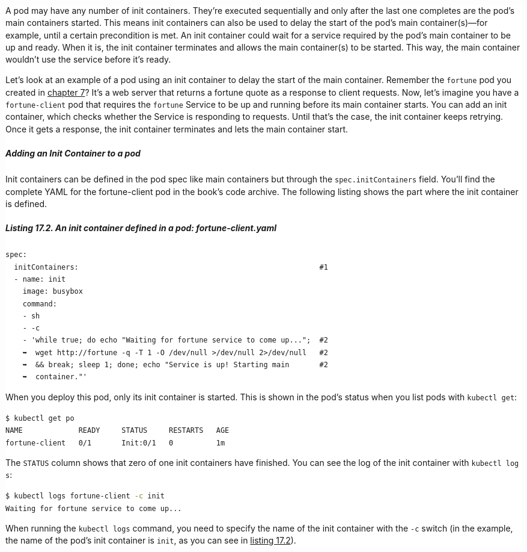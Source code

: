 A pod may have any number of init containers. They’re executed sequentially and only after the last one completes are the pod’s main containers started. This means init containers can also be used to delay the start of the pod’s main container(s)—for example, until a certain precondition is met. An init container could wait for a service required by the pod’s main container to be up and ready. When it is, the init container terminates and allows the main container(s) to be started. This way, the main container wouldn’t use the service before it’s ready.

Let’s look at an example of a pod using an init container to delay the start of the main container. Remember the `fortune` pod you created in [chapter 7](/book/kubernetes-in-action/chapter-7/ch07)? It’s a web server that returns a fortune quote as a response to client requests. Now, let’s imagine you have a `fortune-client` pod that requires the `fortune` Service to be up and running before its main container starts. You can add an init container, which checks whether the Service is responding to requests. Until that’s the case, the init container keeps retrying. Once it gets a response, the init container terminates and lets the main container start.

##### Adding an Init Container to a pod

Init containers can be defined in the pod spec like main containers but through the `spec.initContainers` field. You’ll find the complete YAML for the fortune-client pod in the book’s code archive. The following listing shows the part where the init container is defined.

##### Listing 17.2. An init container defined in a pod: fortune-client.yaml

```
spec:
  initContainers:                                                        #1
  - name: init
    image: busybox
    command:
    - sh
    - -c
    - 'while true; do echo "Waiting for fortune service to come up...";  #2
    ➥  wget http://fortune -q -T 1 -O /dev/null >/dev/null 2>/dev/null   #2
    ➥  && break; sleep 1; done; echo "Service is up! Starting main       #2
    ➥  container."'
```

When you deploy this pod, only its init container is started. This is shown in the pod’s status when you list pods with `kubectl get`:

```bash
$ kubectl get po
NAME             READY     STATUS     RESTARTS   AGE
fortune-client   0/1       Init:0/1   0          1m
```

The `STATUS` column shows that zero of one init containers have finished. You can see the log of the init container with `kubectl logs`:

```bash
$ kubectl logs fortune-client -c init
Waiting for fortune service to come up...
```

When running the `kubectl logs` command, you need to specify the name of the init container with the `-c` switch (in the example, the name of the pod’s init container is `init`, as you can see in [listing 17.2](/book/kubernetes-in-action/chapter-17/ch17ex02)).
